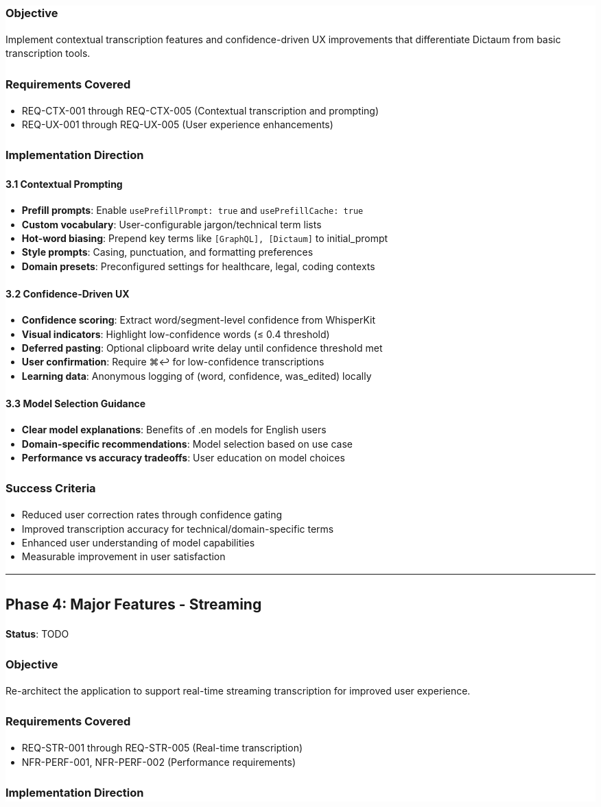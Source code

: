 ### Objective
Implement contextual transcription features and confidence-driven UX improvements that differentiate Dictaum from basic transcription tools.

### Requirements Covered
- REQ-CTX-001 through REQ-CTX-005 (Contextual transcription and prompting)
- REQ-UX-001 through REQ-UX-005 (User experience enhancements)

### Implementation Direction

#### 3.1 Contextual Prompting
- **Prefill prompts**: Enable `usePrefillPrompt: true` and `usePrefillCache: true`
- **Custom vocabulary**: User-configurable jargon/technical term lists
- **Hot-word biasing**: Prepend key terms like `[GraphQL], [Dictaum]` to initial_prompt
- **Style prompts**: Casing, punctuation, and formatting preferences
- **Domain presets**: Preconfigured settings for healthcare, legal, coding contexts

#### 3.2 Confidence-Driven UX
- **Confidence scoring**: Extract word/segment-level confidence from WhisperKit
- **Visual indicators**: Highlight low-confidence words (≤ 0.4 threshold)
- **Deferred pasting**: Optional clipboard write delay until confidence threshold met
- **User confirmation**: Require ⌘↩ for low-confidence transcriptions
- **Learning data**: Anonymous logging of (word, confidence, was_edited) locally

#### 3.3 Model Selection Guidance
- **Clear model explanations**: Benefits of .en models for English users
- **Domain-specific recommendations**: Model selection based on use case
- **Performance vs accuracy tradeoffs**: User education on model choices

### Success Criteria
- Reduced user correction rates through confidence gating
- Improved transcription accuracy for technical/domain-specific terms
- Enhanced user understanding of model capabilities
- Measurable improvement in user satisfaction

---

## Phase 4: Major Features - Streaming
**Status**: TODO

### Objective
Re-architect the application to support real-time streaming transcription for improved user experience.

### Requirements Covered
- REQ-STR-001 through REQ-STR-005 (Real-time transcription)
- NFR-PERF-001, NFR-PERF-002 (Performance requirements)

### Implementation Direction
